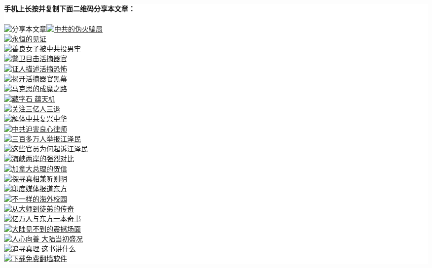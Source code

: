 <strong>手机上长按并复制下面二维码分享本文章：</strong><br><br><img src="https://chart.apis.google.com/chart?cht=qr&chs=240x240&choe=UTF-8&chld=M|2&chl=https://github.com/19920513/djy/blob/master/gb/21/7/7/n13074576.md%231" title="分享本文章"></td><td VALIGN=TOP><a href="https://github.com/19920513/djy/blob/master/gb/16/1/21/n4622075.md?dfh#1" target="_blank"><img src="https://raw.githubusercontent.com/19920513/djy/master/gb/300/wei-f1.jpg" title="中共的伪火骗局"  alt="中共的伪火骗局"></a><br><a href="https://github.com/19920513/www/blob/master/README.md?dfh#9" target="_blank"><img src="https://raw.githubusercontent.com/19920513/djy/master/gb/300/yong-h.jpg" title="永恒的见证"  alt="永恒的见证"></a><br><a href="https://github.com/19920513/djy/blob/master/gb/13/9/29/n3974789.md?dfh#1" target="_blank"><img src="https://raw.githubusercontent.com/19920513/djy/master/gb/300/shang-lnz.jpg" title="善良女子被中共投男牢"  alt="善良女子被中共投男牢"></a><br><a href="https://github.com/19920513/djy/blob/master/gb/16/3/16/n4663449.md?dfh#1" target="_blank"><img src="https://raw.githubusercontent.com/19920513/djy/master/gb/300/huo-z3.jpg" title="警卫目击活摘器官"  alt="警卫目击活摘器官"></a><br><a href="https://github.com/19920513/djy/blob/master/gb/16/8/7/n8177641.md?dfh#1" target="_blank"><img src="https://raw.githubusercontent.com/19920513/djy/master/gb/300/huo-z4.jpg" title="证人描述活摘恐怖"  alt="证人描述活摘恐怖"></a><br><a href="https://github.com/19920513/djy/blob/master/gb/10/4/19/n2881569.md?dfh#1" target="_blank"><img src="https://raw.githubusercontent.com/19920513/djy/master/gb/300/huo-z1.jpg" title="揭开活摘器官黑幕"  alt="揭开活摘器官黑幕"></a><br><a href="https://github.com/19920513/djy/blob/master/gb/10/11/7/n3077476.md?dfh#1" target="_blank"><img src="https://raw.githubusercontent.com/19920513/djy/master/gb/300/ma-ks.jpg" title="马克思的成魔之路"  alt="马克思的成魔之路"></a><br><a href="https://github.com/19920513/djy/blob/master/gb/14/6/9/n4173977.md?dfh#1" target="_blank"><img src="https://raw.githubusercontent.com/19920513/djy/master/gb/300/chang-zs.jpg" title="藏字石 蕴天机"  alt="藏字石 蕴天机"></a><br><a href="https://github.com/19920513/djy/blob/master/gb/18/5/10/n10381511.md?dfh#1" target="_blank"><img src="https://raw.githubusercontent.com/19920513/djy/master/gb/300/st1.jpg" title="关注三亿人三退"  alt="关注三亿人三退"></a><br><a href="https://github.com/19920513/djy/blob/master/gb/18/3/21/n10237682.md?dfh#1" target="_blank"><img src="https://raw.githubusercontent.com/19920513/djy/master/gb/300/jie-t.jpg" title="解体中共复兴中华"  alt="解体中共复兴中华"></a><br><a href="https://github.com/19920513/djy/blob/master/gb/9/2/9/n2422991.md?dfh#1" target="_blank"><img src="https://raw.githubusercontent.com/19920513/djy/master/gb/300/gao-zs.jpg" title="中共迫害良心律师"  alt="中共迫害良心律师"></a><br><a href="https://github.com/19920513/djy/blob/master/gb/18/12/9/n10900044.md?dfh#1" target="_blank"><img src="https://raw.githubusercontent.com/19920513/djy/master/gb/300/sj1.jpg" title="三百多万人举报江泽民"  alt="三百多万人举报江泽民"></a><br><a href="https://github.com/19920513/djy/blob/master/gb/18/8/28/n10672014.md?dfh#1" target="_blank"><img src="https://raw.githubusercontent.com/19920513/djy/master/gb/300/sj2.jpg" title="这些官员为何起诉江泽民"  alt="这些官员为何起诉江泽民"></a><br><a href="https://github.com/19920513/djy/blob/master/gb/8/12/18/n2367165.md?dfh#1" target="_blank"><img src="https://raw.githubusercontent.com/19920513/djy/master/gb/300/liangan.jpg" title="海峡两岸的强烈对比"  alt="海峡两岸的强烈对比"></a><br><a href="https://github.com/19920513/djy/blob/master/gb/15/12/10/n4593139.md?dfh#1" target="_blank"><img src="https://raw.githubusercontent.com/19920513/djy/master/gb/300/jia-ndzl.jpg" title="加拿大总理的贺信"  alt="加拿大总理的贺信"></a><br><a href="https://github.com/19920513/djy/blob/master/gb/11/6/17/n3289382.md?dfh#1" target="_blank"><img src="https://raw.githubusercontent.com/19920513/djy/master/gb/300/xiao-wd.jpg" title="探寻真相兼听则明"  alt="探寻真相兼听则明"></a><br><a href="https://github.com/19920513/djy/blob/master/gb/18/10/27/n10812623.md?dfh#1" target="_blank"><img src="https://raw.githubusercontent.com/19920513/djy/master/gb/300/yindu.jpg" title="印度媒体报道东方"  alt="印度媒体报道东方"></a><br><a href="https://github.com/19920513/djy/blob/master/gb/18/6/9/n10469652.md?dfh#1" target="_blank"><img src="https://raw.githubusercontent.com/19920513/djy/master/gb/300/xie-j.jpg" title="不一样的海外校园"  alt="不一样的海外校园"></a><br><a href="https://github.com/19920513/djy/blob/master/gb/7/4/5/n1669415.md?dfh#1" target="_blank"><img src="https://raw.githubusercontent.com/19920513/djy/master/gb/300/li-up.jpg" title="从大师到徒弟的传奇"  alt="从大师到徒弟的传奇"></a><br><a href="https://github.com/19920513/djy/blob/master/gb/17/5/26/n9191512.md?dfh#1" target="_blank"><img src="https://raw.githubusercontent.com/19920513/djy/master/gb/300/zfl2.jpg" title="亿万人与东方一本奇书"  alt="亿万人与东方一本奇书"></a><br><a href="https://github.com/19920513/djy/blob/master/gb/13/11/27/n4020290.md?dfh#1" target="_blank"><img src="https://raw.githubusercontent.com/19920513/djy/master/gb/300/zhen-h.jpg" title="大陆见不到的震撼场面"  alt="大陆见不到的震撼场面"></a><br><a href="https://github.com/19920513/djy/blob/master/gb/15/7/17/n4482910.md?dfh#1" target="_blank"><img src="https://raw.githubusercontent.com/19920513/djy/master/gb/300/dalu-sk.jpg" title="人心向善 大陆当初盛况"  alt="人心向善 大陆当初盛况"></a><br><a href="https://github.com/19920513/djy/blob/master/gb/19/1/5/n10955468.md?dfh#1" target="_blank"><img src="https://raw.githubusercontent.com/19920513/djy/master/gb/300/zfl1.jpg" title="追寻真理 这书讲什么"  alt="追寻真理 这书讲什么"></a><br><a href="https://github.com/19920513/www/blob/master/README.md?dfh#1" target="_blank"><img src="https://raw.githubusercontent.com/19920513/djy/master/gb/300/fq1.jpg" title="下载免费翻墙软件"  alt="下载免费翻墙软件"></a><br></td></tr></table>
